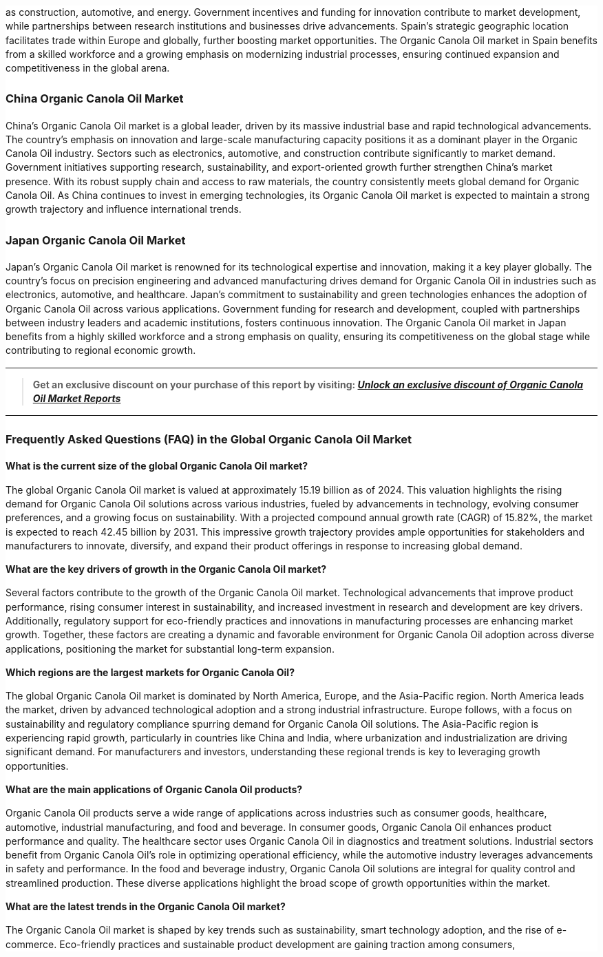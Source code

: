 as construction, automotive, and energy. Government incentives and funding for innovation contribute to market development, while partnerships between research institutions and businesses drive advancements. Spain&rsquo;s strategic geographic location facilitates trade within Europe and globally, further boosting market opportunities. The Organic Canola Oil market in Spain benefits from a skilled workforce and a growing emphasis on modernizing industrial processes, ensuring continued expansion and competitiveness in the global arena.</p><h3>China Organic Canola Oil Market</h3><p>China&rsquo;s Organic Canola Oil market is a global leader, driven by its massive industrial base and rapid technological advancements. The country&rsquo;s emphasis on innovation and large-scale manufacturing capacity positions it as a dominant player in the Organic Canola Oil industry. Sectors such as electronics, automotive, and construction contribute significantly to market demand. Government initiatives supporting research, sustainability, and export-oriented growth further strengthen China&rsquo;s market presence. With its robust supply chain and access to raw materials, the country consistently meets global demand for Organic Canola Oil. As China continues to invest in emerging technologies, its Organic Canola Oil market is expected to maintain a strong growth trajectory and influence international trends.</p><h3>Japan Organic Canola Oil Market</h3><p>Japan&rsquo;s Organic Canola Oil market is renowned for its technological expertise and innovation, making it a key player globally. The country&rsquo;s focus on precision engineering and advanced manufacturing drives demand for Organic Canola Oil in industries such as electronics, automotive, and healthcare. Japan&rsquo;s commitment to sustainability and green technologies enhances the adoption of Organic Canola Oil across various applications. Government funding for research and development, coupled with partnerships between industry leaders and academic institutions, fosters continuous innovation. The Organic Canola Oil market in Japan benefits from a highly skilled workforce and a strong emphasis on quality, ensuring its competitiveness on the global stage while contributing to regional economic growth.</p><hr /><blockquote><p><strong>Get an exclusive discount on your purchase of this report by visiting: <em><a href="://marketresearchpulse.com/ask-for-discount/20620?utm_source=Github&amp;utm_medium=022">Unlock an exclusive discount of Organic Canola Oil Market Reports</a></em>&nbsp;</strong></p></blockquote><hr /><h3>Frequently Asked Questions (FAQ) in the Global Organic Canola Oil Market</h3><p><strong>What is the current size of the global Organic Canola Oil market?</strong></p><p>The global Organic Canola Oil market is valued at approximately 15.19 billion as of 2024. This valuation highlights the rising demand for Organic Canola Oil solutions across various industries, fueled by advancements in technology, evolving consumer preferences, and a growing focus on sustainability. With a projected compound annual growth rate (CAGR) of 15.82%, the market is expected to reach 42.45 billion by 2031. This impressive growth trajectory provides ample opportunities for stakeholders and manufacturers to innovate, diversify, and expand their product offerings in response to increasing global demand.</p><p><strong>What are the key drivers of growth in the Organic Canola Oil market?</strong></p><p>Several factors contribute to the growth of the Organic Canola Oil market. Technological advancements that improve product performance, rising consumer interest in sustainability, and increased investment in research and development are key drivers. Additionally, regulatory support for eco-friendly practices and innovations in manufacturing processes are enhancing market growth. Together, these factors are creating a dynamic and favorable environment for Organic Canola Oil adoption across diverse applications, positioning the market for substantial long-term expansion.</p><p><strong>Which regions are the largest markets for Organic Canola Oil?</strong></p><p>The global Organic Canola Oil market is dominated by North America, Europe, and the Asia-Pacific region. North America leads the market, driven by advanced technological adoption and a strong industrial infrastructure. Europe follows, with a focus on sustainability and regulatory compliance spurring demand for Organic Canola Oil solutions. The Asia-Pacific region is experiencing rapid growth, particularly in countries like China and India, where urbanization and industrialization are driving significant demand. For manufacturers and investors, understanding these regional trends is key to leveraging growth opportunities.</p><p><strong>What are the main applications of Organic Canola Oil products?</strong></p><p>Organic Canola Oil products serve a wide range of applications across industries such as consumer goods, healthcare, automotive, industrial manufacturing, and food and beverage. In consumer goods, Organic Canola Oil enhances product performance and quality. The healthcare sector uses Organic Canola Oil in diagnostics and treatment solutions. Industrial sectors benefit from Organic Canola Oil&rsquo;s role in optimizing operational efficiency, while the automotive industry leverages advancements in safety and performance. In the food and beverage industry, Organic Canola Oil solutions are integral for quality control and streamlined production. These diverse applications highlight the broad scope of growth opportunities within the market.</p><p><strong>What are the latest trends in the Organic Canola Oil market?</strong></p><p>The Organic Canola Oil market is shaped by key trends such as sustainability, smart technology adoption, and the rise of e-commerce. Eco-friendly practices and sustainable product development are gaining traction among consumers,
